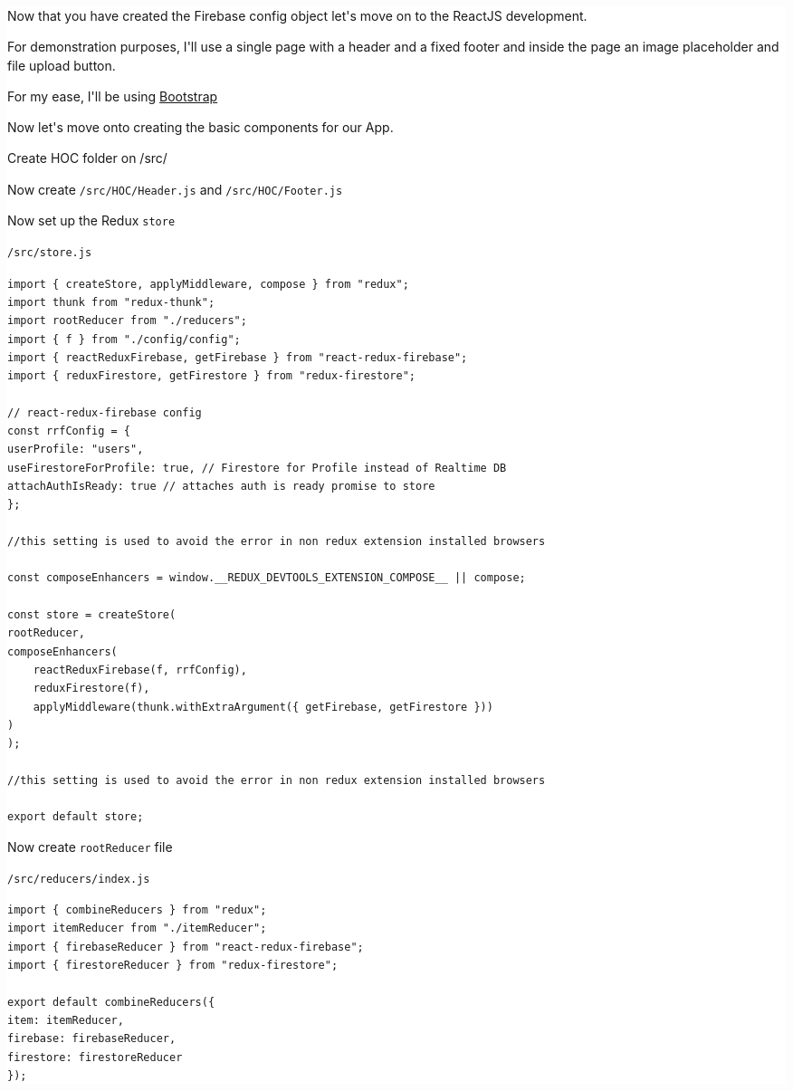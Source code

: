 Now that you have created the Firebase config object let's move on to the ReactJS development.

For demonstration purposes, I'll use a single page with a header and a fixed footer and inside the page an image placeholder and file upload button.

For my ease, I'll be using [Bootstrap](https://getbootstrap.com/)

Now let's move onto creating the basic components for our App.

Create HOC folder on /src/

Now create `/src/HOC/Header.js` and `/src/HOC/Footer.js`

Now set up the Redux `store`

`/src/store.js`

    import { createStore, applyMiddleware, compose } from "redux";
    import thunk from "redux-thunk";
    import rootReducer from "./reducers";
    import { f } from "./config/config";
    import { reactReduxFirebase, getFirebase } from "react-redux-firebase";
    import { reduxFirestore, getFirestore } from "redux-firestore";

    // react-redux-firebase config
    const rrfConfig = {
    userProfile: "users",
    useFirestoreForProfile: true, // Firestore for Profile instead of Realtime DB
    attachAuthIsReady: true // attaches auth is ready promise to store
    };

    //this setting is used to avoid the error in non redux extension installed browsers

    const composeEnhancers = window.__REDUX_DEVTOOLS_EXTENSION_COMPOSE__ || compose;

    const store = createStore(
    rootReducer,
    composeEnhancers(
        reactReduxFirebase(f, rrfConfig),
        reduxFirestore(f),
        applyMiddleware(thunk.withExtraArgument({ getFirebase, getFirestore }))
    )
    );

    //this setting is used to avoid the error in non redux extension installed browsers

    export default store;

Now create `rootReducer` file

`/src/reducers/index.js`

    import { combineReducers } from "redux";
    import itemReducer from "./itemReducer";
    import { firebaseReducer } from "react-redux-firebase";
    import { firestoreReducer } from "redux-firestore";

    export default combineReducers({
    item: itemReducer,
    firebase: firebaseReducer,
    firestore: firestoreReducer
    });
